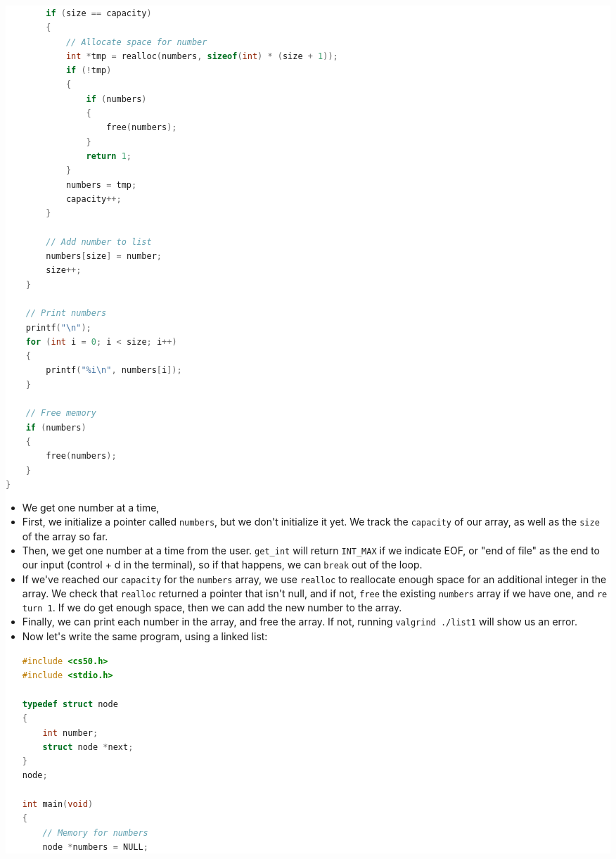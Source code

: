   ```c
          if (size == capacity)
          {
              // Allocate space for number
              int *tmp = realloc(numbers, sizeof(int) * (size + 1));
              if (!tmp)
              {
                  if (numbers)
                  {
                      free(numbers);
                  }
                  return 1;
              }
              numbers = tmp;
              capacity++;
          }

          // Add number to list
          numbers[size] = number;
          size++;
      }

      // Print numbers
      printf("\n");
      for (int i = 0; i < size; i++)
      {
          printf("%i\n", numbers[i]);
      }

      // Free memory
      if (numbers)
      {
          free(numbers);
      }
  }
  ```
  * We get one number at a time,
  * First, we initialize a pointer called `numbers`, but we don't initialize it yet. We track the `capacity` of our array, as well as the `size` of the array so far.
  * Then, we get one number at a time from the user. `get_int` will return `INT_MAX` if we indicate EOF, or "end of file" as the end to our input (control + d in the terminal), so if that happens, we can `break` out of the loop.
  * If we've reached our `capacity` for the `numbers` array, we use `realloc` to reallocate enough space for an additional integer in the array. We check that `realloc` returned a pointer that isn't null, and if not, `free` the existing `numbers` array if we have one, and `return 1`. If we do get enough space, then we can add the new number to the array.
  * Finally, we can print each number in the array, and free the array. If not, running `valgrind ./list1` will show us an error.
* Now let's write the same program, using a linked list:
  ```c
  #include <cs50.h>
  #include <stdio.h>

  typedef struct node
  {
      int number;
      struct node *next;
  }
  node;

  int main(void)
  {
      // Memory for numbers
      node *numbers = NULL;
  ```